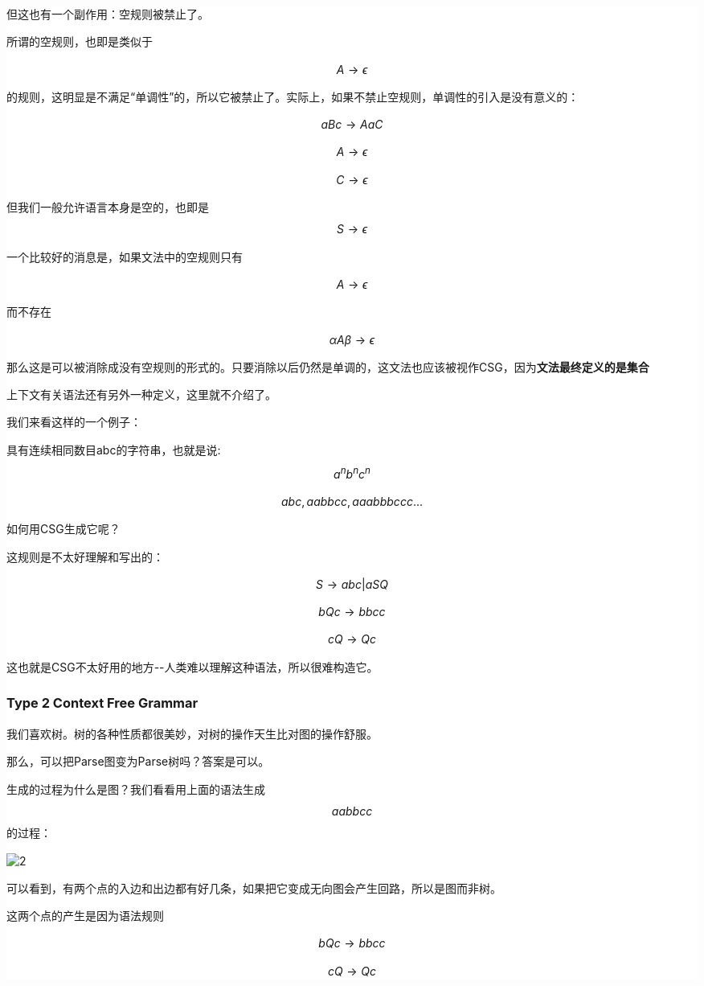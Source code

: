 但这也有一个副作用：空规则被禁止了。

所谓的空规则，也即是类似于

$$ A \rightarrow \epsilon $$

的规则，这明显是不满足“单调性”的，所以它被禁止了。实际上，如果不禁止空规则，单调性的引入是没有意义的：

$$ aBc \rightarrow AaC $$

$$ A \rightarrow \epsilon $$

$$ C \rightarrow \epsilon $$

但我们一般允许语言本身是空的，也即是$$S \rightarrow \epsilon$$

一个比较好的消息是，如果文法中的空规则只有

$$ A \rightarrow \epsilon $$

而不存在

$$ \alpha A \beta \rightarrow \epsilon $$

那么这是可以被消除成没有空规则的形式的。只要消除以后仍然是单调的，这文法也应该被视作CSG，因为**文法最终定义的是集合**

上下文有关语法还有另外一种定义，这里就不介绍了。

我们来看这样的一个例子：

具有连续相同数目abc的字符串，也就是说: $$a^{n}b^{n}c^{n}$$

$${abc, aabbcc, aaabbbccc ...}$$

如何用CSG生成它呢？

这规则是不太好理解和写出的：

$$ S \rightarrow abc | aSQ $$

$$ bQc \rightarrow bbcc $$

$$ cQ \rightarrow Qc $$

这也就是CSG不太好用的地方--人类难以理解这种语法，所以很难构造它。

### Type 2 Context Free Grammar

我们喜欢树。树的各种性质都很美妙，对树的操作天生比对图的操作舒服。

那么，可以把Parse图变为Parse树吗？答案是可以。

生成的过程为什么是图？我们看看用上面的语法生成$$aabbcc$$的过程：

![2](https://pic.downk.cc/item/5e7d790f504f4bcb04234274.jpg)

可以看到，有两个点的入边和出边都有好几条，如果把它变成无向图会产生回路，所以是图而非树。

这两个点的产生是因为语法规则

$$ bQc \rightarrow bbcc $$

$$ cQ \rightarrow Qc $$
